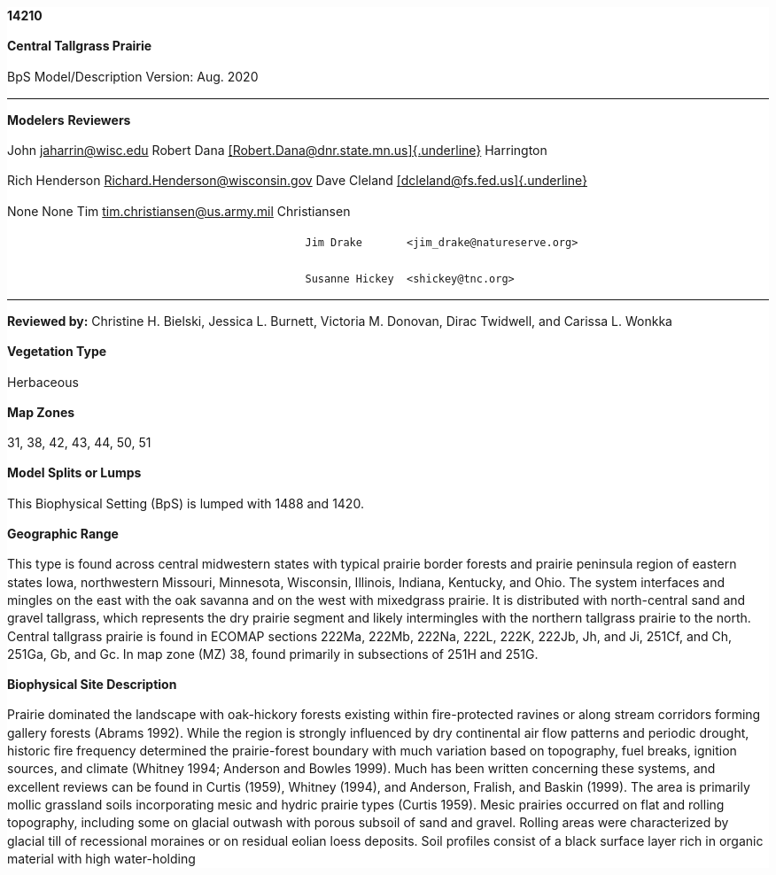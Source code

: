 **14210**

**Central Tallgrass Prairie**

BpS Model/Description Version: Aug. 2020

  -------------- --------------------------------- --------------- ---------------------------------------------------------------------------------
  **Modelers**                                     **Reviewers**   

  John           jaharrin@wisc.edu                 Robert Dana     [[Robert.Dana@dnr.state.mn.us]{.underline}](mailto:Robert.Dana@dnr.state.mn.us)
  Harrington                                                       

  Rich Henderson Richard.Henderson@wisconsin.gov   Dave Cleland    [[dcleland@fs.fed.us]{.underline}](mailto:dcleland@fs.fed.us)

  None           None                              Tim             tim.christiansen@us.army.mil
                                                   Christiansen    

                                                   Jim Drake       <jim_drake@natureserve.org>

                                                   Susanne Hickey  <shickey@tnc.org>
  -------------- --------------------------------- --------------- ---------------------------------------------------------------------------------

**Reviewed by:** Christine H. Bielski, Jessica L. Burnett, Victoria M.
Donovan, Dirac Twidwell, and Carissa L. Wonkka

**Vegetation Type**

Herbaceous

**Map Zones**

31, 38, 42, 43, 44, 50, 51

**Model Splits or Lumps**

This Biophysical Setting (BpS) is lumped with 1488 and 1420.

**Geographic Range**

This type is found across central midwestern states with typical prairie
border forests and prairie peninsula region of eastern states Iowa,
northwestern Missouri, Minnesota, Wisconsin, Illinois, Indiana,
Kentucky, and Ohio. The system interfaces and mingles on the east with
the oak savanna and on the west with mixedgrass prairie. It is
distributed with north-central sand and gravel tallgrass, which
represents the dry prairie segment and likely intermingles with the
northern tallgrass prairie to the north. Central tallgrass prairie is
found in ECOMAP sections 222Ma, 222Mb, 222Na, 222L, 222K, 222Jb, Jh, and
Ji, 251Cf, and Ch, 251Ga, Gb, and Gc. In map zone (MZ) 38, found
primarily in subsections of 251H and 251G.

**Biophysical Site Description**

Prairie dominated the landscape with oak-hickory forests existing within
fire-protected ravines or along stream corridors forming gallery forests
(Abrams 1992). While the region is strongly influenced by dry
continental air flow patterns and periodic drought, historic fire
frequency determined the prairie-forest boundary with much variation
based on topography, fuel breaks, ignition sources, and climate (Whitney
1994; Anderson and Bowles 1999). Much has been written concerning these
systems, and excellent reviews can be found in Curtis (1959), Whitney
(1994), and Anderson, Fralish, and Baskin (1999). The area is primarily
mollic grassland soils incorporating mesic and hydric prairie types
(Curtis 1959). Mesic prairies occurred on flat and rolling topography,
including some on glacial outwash with porous subsoil of sand and
gravel. Rolling areas were characterized by glacial till of recessional
moraines or on residual eolian loess deposits. Soil profiles consist of
a black surface layer rich in organic material with high water-holding